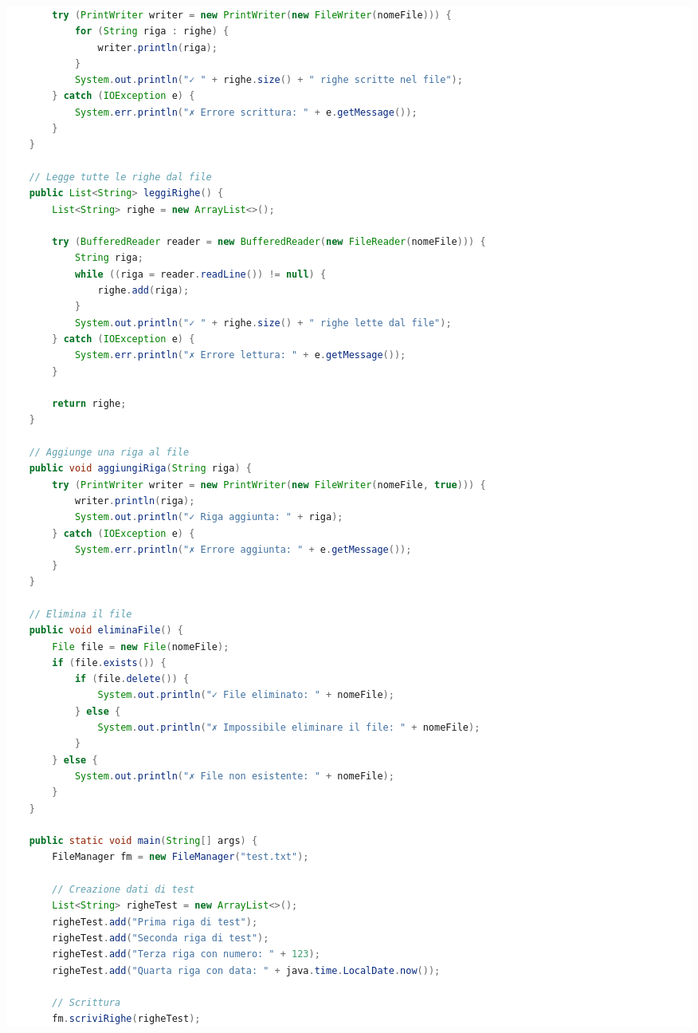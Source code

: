 ```java
        try (PrintWriter writer = new PrintWriter(new FileWriter(nomeFile))) {
            for (String riga : righe) {
                writer.println(riga);
            }
            System.out.println("✓ " + righe.size() + " righe scritte nel file");
        } catch (IOException e) {
            System.err.println("✗ Errore scrittura: " + e.getMessage());
        }
    }
    
    // Legge tutte le righe dal file
    public List<String> leggiRighe() {
        List<String> righe = new ArrayList<>();
        
        try (BufferedReader reader = new BufferedReader(new FileReader(nomeFile))) {
            String riga;
            while ((riga = reader.readLine()) != null) {
                righe.add(riga);
            }
            System.out.println("✓ " + righe.size() + " righe lette dal file");
        } catch (IOException e) {
            System.err.println("✗ Errore lettura: " + e.getMessage());
        }
        
        return righe;
    }
    
    // Aggiunge una riga al file
    public void aggiungiRiga(String riga) {
        try (PrintWriter writer = new PrintWriter(new FileWriter(nomeFile, true))) {
            writer.println(riga);
            System.out.println("✓ Riga aggiunta: " + riga);
        } catch (IOException e) {
            System.err.println("✗ Errore aggiunta: " + e.getMessage());
        }
    }
    
    // Elimina il file
    public void eliminaFile() {
        File file = new File(nomeFile);
        if (file.exists()) {
            if (file.delete()) {
                System.out.println("✓ File eliminato: " + nomeFile);
            } else {
                System.out.println("✗ Impossibile eliminare il file: " + nomeFile);
            }
        } else {
            System.out.println("✗ File non esistente: " + nomeFile);
        }
    }
    
    public static void main(String[] args) {
        FileManager fm = new FileManager("test.txt");
        
        // Creazione dati di test
        List<String> righeTest = new ArrayList<>();
        righeTest.add("Prima riga di test");
        righeTest.add("Seconda riga di test");
        righeTest.add("Terza riga con numero: " + 123);
        righeTest.add("Quarta riga con data: " + java.time.LocalDate.now());
        
        // Scrittura
        fm.scriviRighe(righeTest);
```